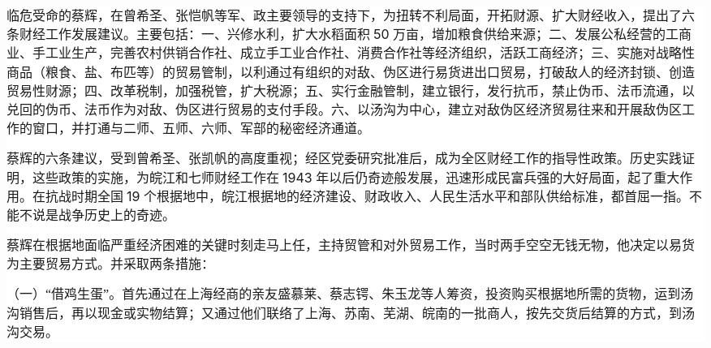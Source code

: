   <font size="3">
   <span lang="ZH-CN" style="font-family: 宋体;">
    临危受命的蔡辉，在曾希圣、张恺帆等军、政主要领导的支持下，为扭转不利局面，开拓财源、扩大财经收入，提出了六条财经工作发展建议。主要包括：一、兴修水利，扩大水稻面积
   </span>
   50
   <span lang="ZH-CN" style="font-family: 宋体;">
    万亩，增加粮食供给来源；二、发展公私经营的工商业、手工业生产，完善农村供销合作社、成立手工业合作社、消费合作社等经济组织，活跃工商经济；三、实施对战略性商品（粮食、盐、布匹等）的贸易管制，以利通过有组织的对敌、伪区进行易货进出口贸易，打破敌人的经济封锁、创造贸易性财源；四、改革税制，加强税管，扩大税源；五、实行金融管制，建立银行，发行抗币，禁止伪币、法币流通，以兑回的伪币、法币作为对敌、伪区进行贸易的支付手段。六、以汤沟为中心，建立对敌伪区经济贸易往来和开展敌伪区工作的窗口，并打通与二师、五师、六师、军部的秘密经济通道。
   </span>
   <o:p>
   </o:p>
  </font>
 </p>
 <p class="MsoNormal">
  <o:p>
   <font size="3">
   </font>
  </o:p>
 </p>
 <p class="MsoNormal">
  <font size="3">
   <span lang="ZH-CN" style="font-family: 宋体;">
    蔡辉的六条建议，受到曾希圣、张凯帆的高度重视；经区党委研究批准后，成为全区财经工作的指导性政策。历史实践证明，这些政策的实施，为皖江和七师财经工作在
   </span>
   1943
   <span lang="ZH-CN" style="font-family: 宋体;">
    年以后仍奇迹般发展，迅速形成民富兵强的大好局面，起了重大作用。在抗战时期全国
   </span>
   19
   <span lang="ZH-CN" style="font-family: 宋体;">
    个根据地中，皖江根据地的经济建设、财政收入、人民生活水平和部队供给标准，都首屈一指。不能不说是战争历史上的奇迹。
   </span>
   <o:p>
   </o:p>
  </font>
 </p>
 <p class="MsoNormal">
  <o:p>
   <font size="3">
   </font>
  </o:p>
 </p>
 <p class="MsoNormal">
  <font size="3">
   <span lang="ZH-CN" style="font-family: 宋体;">
    蔡辉在根据地面临严重经济困难的关键时刻走马上任，主持贸管和对外贸易工作，当时两手空空无钱无物，他决定以易货为主要贸易方式。并采取两条措施：
   </span>
   <o:p>
   </o:p>
  </font>
 </p>
 <p class="MsoNormal">
  <o:p>
   <font size="3">
   </font>
  </o:p>
 </p>
 <p class="MsoNormal">
  <font size="3">
   <span lang="ZH-CN" style="font-family: 宋体;">
    （一）“借鸡生蛋”。首先通过在上海经商的亲友盛慕莱、蔡志锷、朱玉龙等人筹资，投资购买根据地所需的货物，运到汤沟销售后，再以现金或实物结算；又通过他们联络了上海、苏南、芜湖、皖南的一批商人，按先交货后结算的方式，到汤沟交易。
   </span>